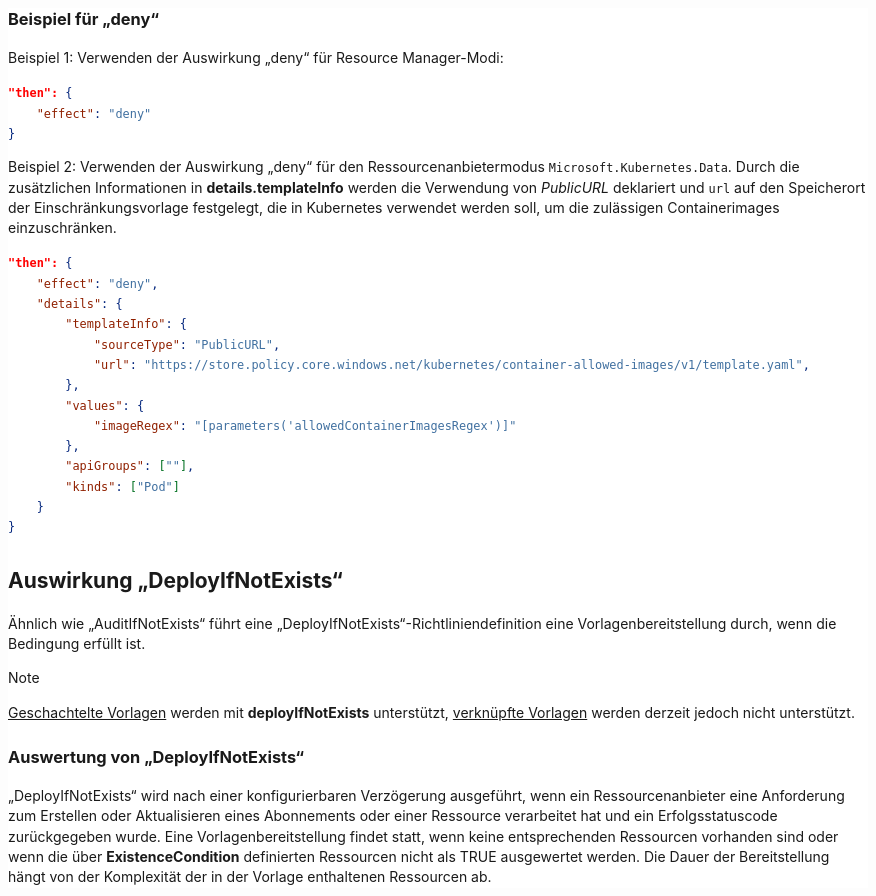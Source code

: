 ### <a name="deny-example"></a>Beispiel für „deny“

Beispiel 1: Verwenden der Auswirkung „deny“ für Resource Manager-Modi:

```json
"then": {
    "effect": "deny"
}
```

Beispiel 2: Verwenden der Auswirkung „deny“ für den Ressourcenanbietermodus `Microsoft.Kubernetes.Data`. Durch die zusätzlichen Informationen in **details.templateInfo** werden die Verwendung von _PublicURL_ deklariert und `url` auf den Speicherort der Einschränkungsvorlage festgelegt, die in Kubernetes verwendet werden soll, um die zulässigen Containerimages einzuschränken.

```json
"then": {
    "effect": "deny",
    "details": {
        "templateInfo": {
            "sourceType": "PublicURL",
            "url": "https://store.policy.core.windows.net/kubernetes/container-allowed-images/v1/template.yaml",
        },
        "values": {
            "imageRegex": "[parameters('allowedContainerImagesRegex')]"
        },
        "apiGroups": [""],
        "kinds": ["Pod"]
    }
}
```

## <a name="deployifnotexists"></a>Auswirkung „DeployIfNotExists“

Ähnlich wie „AuditIfNotExists“ führt eine „DeployIfNotExists“-Richtliniendefinition eine Vorlagenbereitstellung durch, wenn die Bedingung erfüllt ist.

> [!NOTE]
> [Geschachtelte Vorlagen](../../../azure-resource-manager/templates/linked-templates.md#nested-template) werden mit **deployIfNotExists** unterstützt, [verknüpfte Vorlagen](../../../azure-resource-manager/templates/linked-templates.md#linked-template) werden derzeit jedoch nicht unterstützt.

### <a name="deployifnotexists-evaluation"></a>Auswertung von „DeployIfNotExists“

„DeployIfNotExists“ wird nach einer konfigurierbaren Verzögerung ausgeführt, wenn ein Ressourcenanbieter eine Anforderung zum Erstellen oder Aktualisieren eines Abonnements oder einer Ressource verarbeitet hat und ein Erfolgsstatuscode zurückgegeben wurde. Eine Vorlagenbereitstellung findet statt, wenn keine entsprechenden Ressourcen vorhanden sind oder wenn die über **ExistenceCondition** definierten Ressourcen nicht als TRUE ausgewertet werden. Die Dauer der Bereitstellung hängt von der Komplexität der in der Vorlage enthaltenen Ressourcen ab.
